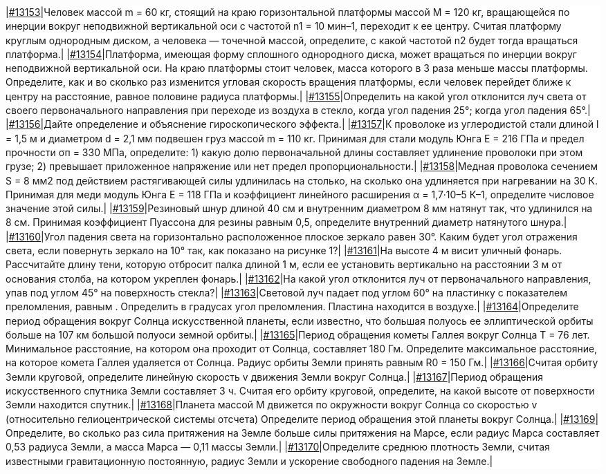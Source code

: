 |[#13153](https://github.com/kolya5544/reshenie-zadach.com.ua/tree/master/%D1%84%D0%B8%D0%B7%D0%B8%D0%BA%D0%B0/db/13153.zip)|Человек массой m = 60 кг, стоящий на краю горизонтальной платформы массой М = 120 кг, вращающейся по инерции вокруг неподвижной вертикальной оси с частотой n1 = 10 мин&#8211;1, переходит к ее центру. Считая платформу круглым однородным диском, а человека &#8212; точечной массой, определите, с какой частотой n2 будет тогда вращаться платформа.|
|[#13154](https://github.com/kolya5544/reshenie-zadach.com.ua/tree/master/%D1%84%D0%B8%D0%B7%D0%B8%D0%BA%D0%B0/db/13154.zip)|Платформа, имеющая форму сплошного однородного диска, может вращаться по инерции вокруг неподвижной вертикальной оси. На краю платформы стоит человек, масса которого в 3 раза меньше массы платформы. Определите, как и во сколько раз изменится угловая скорость вращения платформы, если человек перейдет ближе к центру на расстояние, равное половине радиуса платформы.|
|[#13155](https://github.com/kolya5544/reshenie-zadach.com.ua/tree/master/%D1%84%D0%B8%D0%B7%D0%B8%D0%BA%D0%B0/db/13155.zip)|Определить на какой угол отклонится луч света от своего первоначального направления при переходе из воздуха в стекло, когда угол падения 25°; когда угол падения 65°.|
|[#13156](https://github.com/kolya5544/reshenie-zadach.com.ua/tree/master/%D1%84%D0%B8%D0%B7%D0%B8%D0%BA%D0%B0/db/13156.zip)|Дайте определение и объяснение гироскопического эффекта.|
|[#13157](https://github.com/kolya5544/reshenie-zadach.com.ua/tree/master/%D1%84%D0%B8%D0%B7%D0%B8%D0%BA%D0%B0/db/13157.zip)|К проволоке из углеродистой стали длиной l = 1,5 м и диаметром d = 2,1 мм подвешен груз массой m = 110 кг. Принимая для стали модуль Юнга Е = 216 ГПа и предел прочности &#963;п = 330 МПа, определите: 1) какую долю первоначальной длины составляет удлинение проволоки при этом грузе; 2) превышает приложенное напряжение или нет предел пропорциональности.|
|[#13158](https://github.com/kolya5544/reshenie-zadach.com.ua/tree/master/%D1%84%D0%B8%D0%B7%D0%B8%D0%BA%D0%B0/db/13158.zip)|Медная проволока сечением S = 8 мм2 под действием растягивающей силы удлинилась на столько, на сколько она удлиняется при нагревании на 30 К. Принимая для меди модуль Юнга Е = 118 ГПа и коэффициент линейного расширения &#945; = 1,7&#183;10–5 К–1, определите числовое значение этой силы.|
|[#13159](https://github.com/kolya5544/reshenie-zadach.com.ua/tree/master/%D1%84%D0%B8%D0%B7%D0%B8%D0%BA%D0%B0/db/13159.zip)|Резиновый шнур длиной 40 см и внутренним диаметром 8 мм натянут так, что удлинился на 8 см. Принимая коэффициент Пуассона для резины равным 0,5, определите внутренний диаметр натянутого шнура.|
|[#13160](https://github.com/kolya5544/reshenie-zadach.com.ua/tree/master/%D1%84%D0%B8%D0%B7%D0%B8%D0%BA%D0%B0/db/13160.zip)|Угол падения света на горизонтально расположенное плоское зеркало равен 30°. Каким будет угол отражения света, если повернуть зеркало на 10° так, как показано на рисунке 1?|
|[#13161](https://github.com/kolya5544/reshenie-zadach.com.ua/tree/master/%D1%84%D0%B8%D0%B7%D0%B8%D0%BA%D0%B0/db/13161.zip)|На высоте 4 м висит уличный фонарь. Рассчитайте длину тени, которую отбросит палка длиной 1 м, если ее установить вертикально на расстоянии 3 м от основания столба, на котором укреплен фонарь.|
|[#13162](https://github.com/kolya5544/reshenie-zadach.com.ua/tree/master/%D1%84%D0%B8%D0%B7%D0%B8%D0%BA%D0%B0/db/13162.zip)|На какой угол отклонится луч от первоначального направления, упав под углом 45° на поверхность стекла?|
|[#13163](https://github.com/kolya5544/reshenie-zadach.com.ua/tree/master/%D1%84%D0%B8%D0%B7%D0%B8%D0%BA%D0%B0/db/13163.zip)|Световой луч падает под углом 60° на пластинку с показателем преломления, равным . Определить в градусах угол преломления. Пластина находится в воздухе.|
|[#13164](https://github.com/kolya5544/reshenie-zadach.com.ua/tree/master/%D1%84%D0%B8%D0%B7%D0%B8%D0%BA%D0%B0/db/13164.zip)|Определите период обращения вокруг Солнца искусственной планеты, если известно, что большая полуось ее эллиптической орбиты больше на 107 км большой полуоси земной орбиты.|
|[#13165](https://github.com/kolya5544/reshenie-zadach.com.ua/tree/master/%D1%84%D0%B8%D0%B7%D0%B8%D0%BA%D0%B0/db/13165.zip)|Период обращения кометы Галлея вокруг Солнца Т = 76 лет. Минимальное расстояние, на котором она проходит от Солнца, составляет 180 Гм. Определите максимальное расстояние, на которое комета Галлея удаляется от Солнца. Радиус орбиты Земли принять равным R0 = 150 Гм.|
|[#13166](https://github.com/kolya5544/reshenie-zadach.com.ua/tree/master/%D1%84%D0%B8%D0%B7%D0%B8%D0%BA%D0%B0/db/13166.zip)|Считая орбиту Земли круговой, определите линейную скорость v движения Земли вокруг Солнца.|
|[#13167](https://github.com/kolya5544/reshenie-zadach.com.ua/tree/master/%D1%84%D0%B8%D0%B7%D0%B8%D0%BA%D0%B0/db/13167.zip)|Период обращения искусственного спутника Земли составляет 3 ч. Считая его орбиту круговой, определите, на какой высоте от поверхности Земли находится спутник.|
|[#13168](https://github.com/kolya5544/reshenie-zadach.com.ua/tree/master/%D1%84%D0%B8%D0%B7%D0%B8%D0%BA%D0%B0/db/13168.zip)|Планета массой М движется по окружности вокруг Солнца со скоростью v (относительно гелиоцентрической системы отсчета) Определите период обращения этой планеты вокруг Солнца.|
|[#13169](https://github.com/kolya5544/reshenie-zadach.com.ua/tree/master/%D1%84%D0%B8%D0%B7%D0%B8%D0%BA%D0%B0/db/13169.zip)|Определите, во сколько раз сила притяжения на Земле больше силы притяжения на Марсе, если радиус Марса составляет 0,53 радиуса Земли, а масса Марса &#8212; 0,11 массы Земли.|
|[#13170](https://github.com/kolya5544/reshenie-zadach.com.ua/tree/master/%D1%84%D0%B8%D0%B7%D0%B8%D0%BA%D0%B0/db/13170.zip)|Определите среднюю плотность Земли, считая известными гравитационную постоянную, радиус Земли и ускорение свободного падения на Земле.|